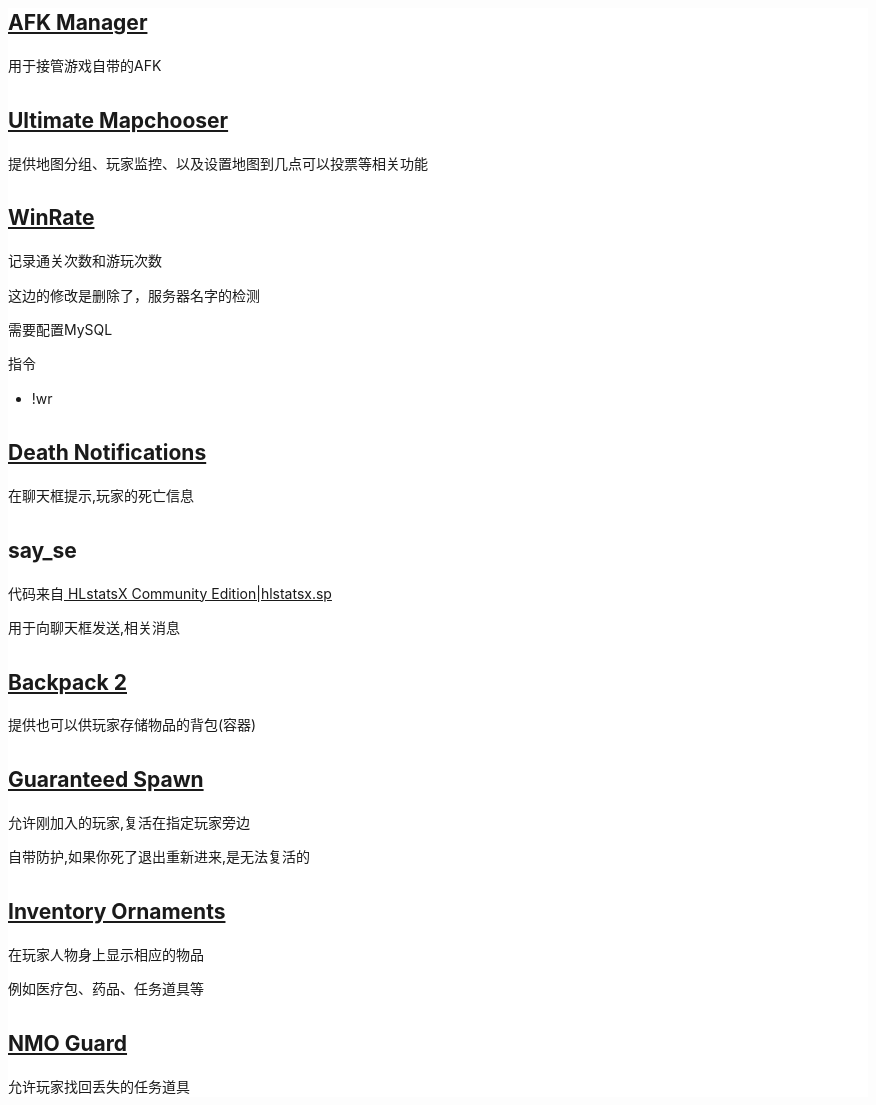 ## [AFK Manager](https://forums.alliedmods.net/showthread.php?t=79904)
用于接管游戏自带的AFK

## [Ultimate Mapchooser](https://github.com/Steell/Ultimate-Mapchooser/tree/master)
提供地图分组、玩家监控、以及设置地图到几点可以投票等相关功能

## [WinRate](https://forums.alliedmods.net/showthread.php?p=2578250)
记录通关次数和游玩次数

这边的修改是删除了，服务器名字的检测

需要配置MySQL

指令
- !wr

## [Death Notifications](https://forums.alliedmods.net/showthread.php?p=2082035)
在聊天框提示,玩家的死亡信息

## say_se
代码来自[
HLstatsX Community Edition|hlstatsx.sp](https://bitbucket.org/Maverick_of_UC/hlstatsx-community-edition/src/master/sourcemod/scripting/hlstatsx.sp)

用于向聊天框发送,相关消息

## [Backpack 2](https://github.com/dysphie/nmrih-backpack2?tab=readme-ov-file)
提供也可以供玩家存储物品的背包(容器)

## [Guaranteed Spawn](https://github.com/dysphie/nmrih-guaranteedspawn)
允许刚加入的玩家,复活在指定玩家旁边

自带防护,如果你死了退出重新进来,是无法复活的

## [Inventory Ornaments](https://github.com/dysphie/nmrih-inventory-ornaments)
在玩家人物身上显示相应的物品

例如医疗包、药品、任务道具等

## [NMO Guard](https://github.com/dysphie/nmo-guard)
允许玩家找回丢失的任务道具
